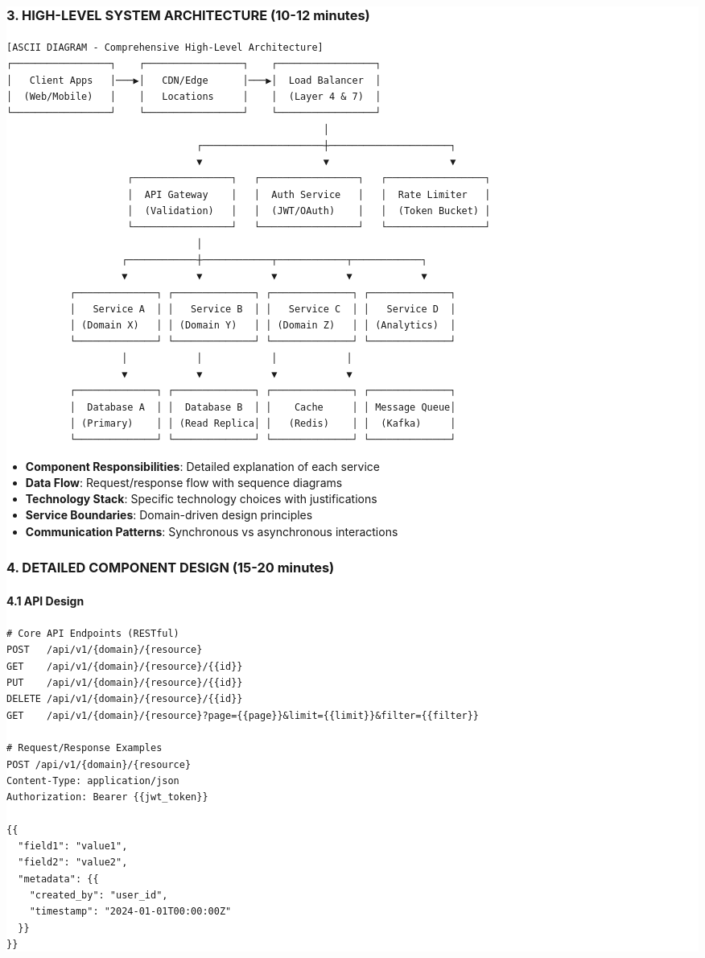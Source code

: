 ### 3. HIGH-LEVEL SYSTEM ARCHITECTURE (10-12 minutes)
```
[ASCII DIAGRAM - Comprehensive High-Level Architecture]
┌─────────────────┐    ┌─────────────────┐    ┌─────────────────┐
│   Client Apps   │───▶│   CDN/Edge      │───▶│  Load Balancer  │
│  (Web/Mobile)   │    │   Locations     │    │  (Layer 4 & 7)  │
└─────────────────┘    └─────────────────┘    └─────────────────┘
                                                       │
                                 ┌─────────────────────┼─────────────────────┐
                                 ▼                     ▼                     ▼
                     ┌─────────────────┐   ┌─────────────────┐   ┌─────────────────┐
                     │  API Gateway    │   │  Auth Service   │   │  Rate Limiter   │
                     │  (Validation)   │   │  (JWT/OAuth)    │   │  (Token Bucket) │
                     └─────────────────┘   └─────────────────┘   └─────────────────┘
                                 │
                    ┌────────────┼────────────┬────────────┬────────────┐
                    ▼            ▼            ▼            ▼            ▼
           ┌──────────────┐ ┌──────────────┐ ┌──────────────┐ ┌──────────────┐
           │   Service A  │ │   Service B  │ │   Service C  │ │   Service D  │
           │ (Domain X)   │ │ (Domain Y)   │ │ (Domain Z)   │ │ (Analytics)  │
           └──────────────┘ └──────────────┘ └──────────────┘ └──────────────┘
                    │            │            │            │
                    ▼            ▼            ▼            ▼
           ┌──────────────┐ ┌──────────────┐ ┌──────────────┐ ┌──────────────┐
           │  Database A  │ │  Database B  │ │    Cache     │ │ Message Queue│
           │ (Primary)    │ │ (Read Replica│ │   (Redis)    │ │  (Kafka)     │
           └──────────────┘ └──────────────┘ └──────────────┘ └──────────────┘
```

- **Component Responsibilities**: Detailed explanation of each service
- **Data Flow**: Request/response flow with sequence diagrams
- **Technology Stack**: Specific technology choices with justifications
- **Service Boundaries**: Domain-driven design principles
- **Communication Patterns**: Synchronous vs asynchronous interactions

### 4. DETAILED COMPONENT DESIGN (15-20 minutes)

#### 4.1 API Design
```
# Core API Endpoints (RESTful)
POST   /api/v1/{domain}/{resource}
GET    /api/v1/{domain}/{resource}/{{id}}
PUT    /api/v1/{domain}/{resource}/{{id}}
DELETE /api/v1/{domain}/{resource}/{{id}}
GET    /api/v1/{domain}/{resource}?page={{page}}&limit={{limit}}&filter={{filter}}

# Request/Response Examples
POST /api/v1/{domain}/{resource}
Content-Type: application/json
Authorization: Bearer {{jwt_token}}

{{
  "field1": "value1",
  "field2": "value2",
  "metadata": {{
    "created_by": "user_id",
    "timestamp": "2024-01-01T00:00:00Z"
  }}
}}
```
